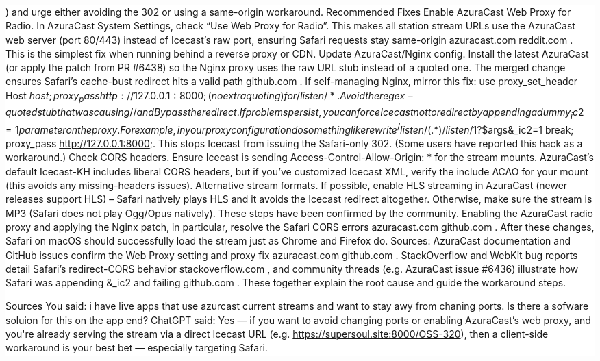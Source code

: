 ) and urge either avoiding the 302 or using a same-origin workaround.
Recommended Fixes
Enable AzuraCast Web Proxy for Radio. In AzuraCast System Settings, check “Use Web Proxy for Radio”. This makes all station stream URLs use the AzuraCast web server (port 80/443) instead of Icecast’s raw port, ensuring Safari requests stay same-origin
azuracast.com
reddit.com
. This is the simplest fix when running behind a reverse proxy or CDN.
Update AzuraCast/Nginx config. Install the latest AzuraCast (or apply the patch from PR #6438) so the Nginx proxy uses the raw URL stub instead of a quoted one. The merged change ensures Safari’s cache-bust redirect hits a valid path
github.com
. If self-managing Nginx, mirror this fix: use proxy_set_header Host $host; proxy_pass http://127.0.0.1:8000; (no extra quoting) for /listen/*. Avoid the regex-quoted stub that was causing // and %5C in URLs.
Bypass the redirect. If problems persist, you can force Icecast not to redirect by appending a dummy _ic2=1 parameter on the proxy. For example, in your proxy configuration do something like rewrite ^/listen/(.*) /listen/$1?$args&_ic2=1 break; proxy_pass http://127.0.0.1:8000;. This stops Icecast from issuing the Safari-only 302. (Some users have reported this hack as a workaround.)
Check CORS headers. Ensure Icecast is sending Access-Control-Allow-Origin: * for the stream mounts. AzuraCast’s default Icecast-KH includes liberal CORS headers, but if you’ve customized Icecast XML, verify the <http-headers> include ACAO for your mount (this avoids any missing-headers issues).
Alternative stream formats. If possible, enable HLS streaming in AzuraCast (newer releases support HLS) – Safari natively plays HLS and it avoids the Icecast redirect altogether. Otherwise, make sure the stream is MP3 (Safari does not play Ogg/Opus natively).
These steps have been confirmed by the community. Enabling the AzuraCast radio proxy and applying the Nginx patch, in particular, resolve the Safari CORS errors
azuracast.com
github.com
. After these changes, Safari on macOS should successfully load the stream just as Chrome and Firefox do. Sources: AzuraCast documentation and GitHub issues confirm the Web Proxy setting and proxy fix
azuracast.com
github.com
. StackOverflow and WebKit bug reports detail Safari’s redirect-CORS behavior
stackoverflow.com
, and community threads (e.g. AzuraCast issue #6436) illustrate how Safari was appending &_ic2 and failing
github.com
. These together explain the root cause and guide the workaround steps.




Sources
You said:
i have live apps that use azurcast current streams and want to stay awy from chaning ports. Is there a sofware soluion for this on the app end?
ChatGPT said:
Yes — if you want to avoid changing ports or enabling AzuraCast’s web proxy, and you're already serving the stream via a direct Icecast URL (e.g. https://supersoul.site:8000/OSS-320), then a client-side workaround is your best bet — especially targeting Safari.
